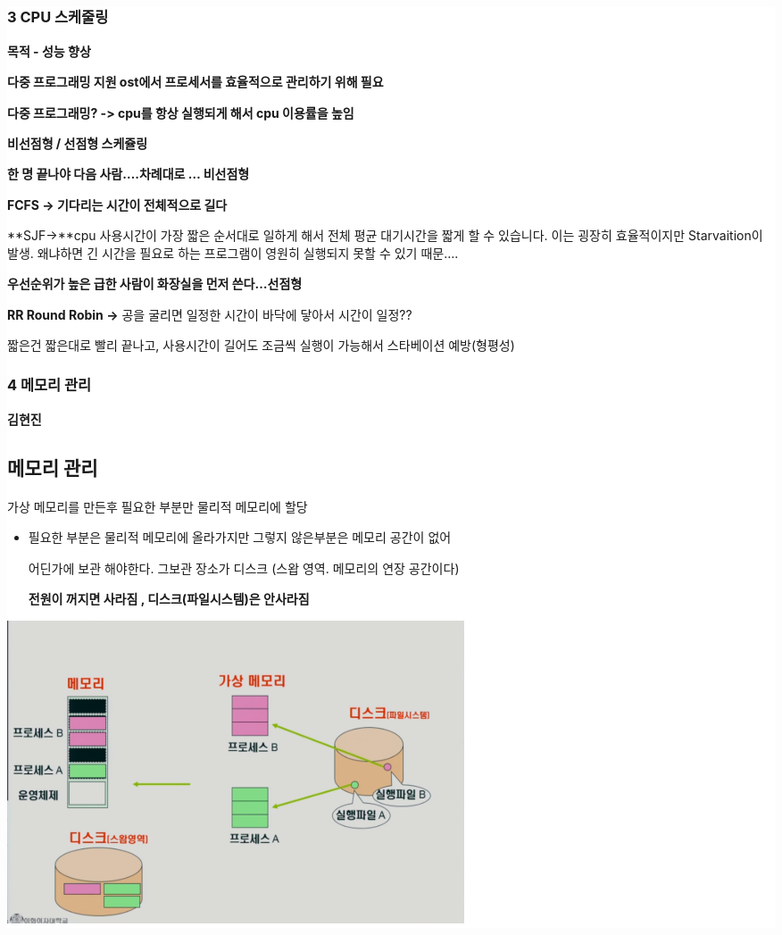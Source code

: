 ### **3 CPU 스케줄링**

**목적 - 성능 향상**

**다중 프로그래밍 지원 ost에서 프로세서를 효율적으로 관리하기 위해 필요**

**다중 프로그래밍? -> cpu를 항상 실행되게 해서 cpu 이용률을 높임**

**비선점형 / 선점형 스케쥴링**

**한 명 끝나야 다음 사람….차례대로 … 비선점형**

**FCFS -> 기다리는 시간이 전체적으로 길다**

**SJF->**cpu 사용시간이 가장 짧은 순서대로 일하게 해서 전체 평균 대기시간을 짧게 할 수 있습니다. 이는 굉장히 효율적이지만 Starvaition이 발생. 왜냐하면 긴 시간을 필요로 하는 프로그램이 영원히 실행되지 못할 수 있기 때문….

**우선순위가 높은 급한 사람이 화장실을 먼저 쓴다…선점형**

**RR Round Robin ->** 공을 굴리면 일정한 시간이 바닥에 닿아서 시간이 일정??

짧은건 짧은대로 빨리 끝나고, 사용시간이 길어도 조금씩 실행이 가능해서 스타베이션 예방(형평성)

### **4 메모리 관리**

**김현진**

## 메모리 관리

가상 메모리를 만든후 필요한 부분만 물리적 메모리에 할당

- 필요한 부분은 물리적 메모리에 올라가지만 그렇지 않은부분은 메모리 공간이 없어
  
    어딘가에 보관 해야한다. 그보관 장소가 디스크 (스왑 영역. 메모리의 연장 공간이다)
    
    **전원이 꺼지면 사라짐 , 디스크(파일시스템)은 안사라짐**
    

<img src="운영체제_개요.assets/Untitled.png" style="zoom:50%;" />

